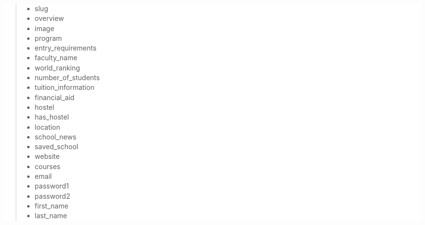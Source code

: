 > * slug
> * overview
> * image
> * program
> * entry_requirements
> * faculty_name
> * world_ranking
> * number_of_students
> * tuition_information
> * financial_aid
> * hostel
> * has_hostel
> * location
> * school_news
> * saved_school
> * website
> * courses
> * email
> * password1
> * password2
> * first_name
> * last_name

